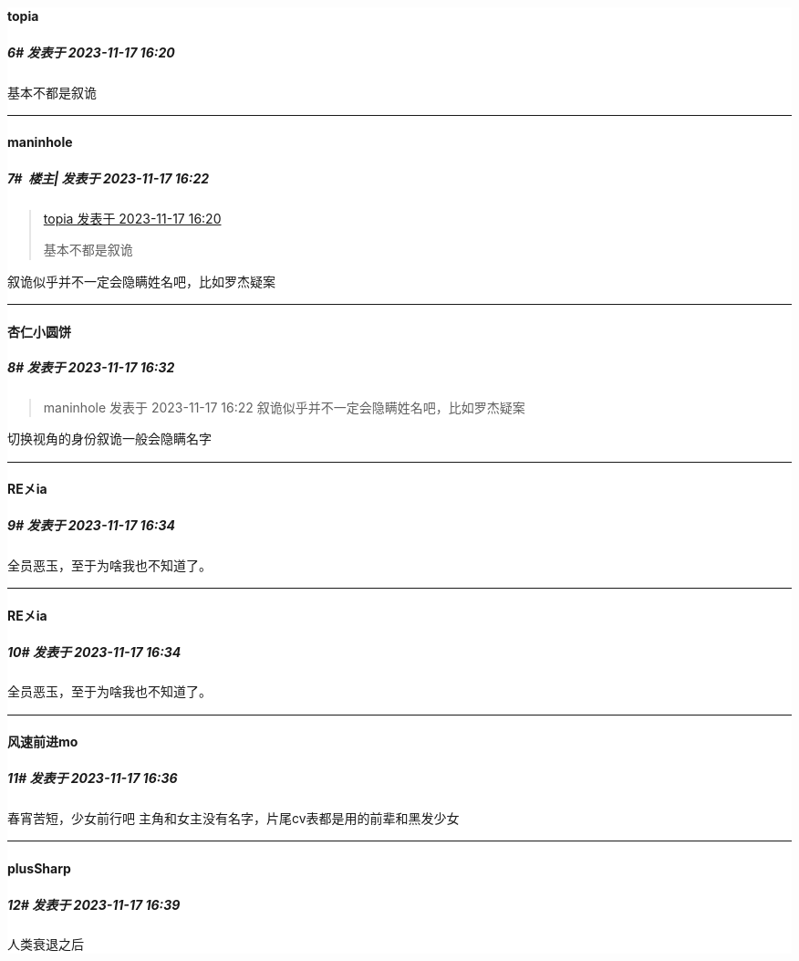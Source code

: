 ####  topia  
##### 6#       发表于 2023-11-17 16:20

基本不都是叙诡

*****

####  maninhole  
##### 7#         楼主| 发表于 2023-11-17 16:22

<blockquote><a href="httphttps://bbs.saraba1st.com/2b/forum.php?mod=redirect&amp;goto=findpost&amp;pid=63067034&amp;ptid=2161086" target="_blank">topia 发表于 2023-11-17 16:20</a>

基本不都是叙诡</blockquote>
叙诡似乎并不一定会隐瞒姓名吧，比如罗杰疑案

*****

####  杏仁小圆饼  
##### 8#       发表于 2023-11-17 16:32

<blockquote>maninhole 发表于 2023-11-17 16:22
叙诡似乎并不一定会隐瞒姓名吧，比如罗杰疑案</blockquote>
切换视角的身份叙诡一般会隐瞒名字

*****

####  RE㐅ia  
##### 9#       发表于 2023-11-17 16:34

全员恶玉，至于为啥我也不知道了。

*****

####  RE㐅ia  
##### 10#       发表于 2023-11-17 16:34

全员恶玉，至于为啥我也不知道了。

*****

####  风速前进mo  
##### 11#       发表于 2023-11-17 16:36

春宵苦短，少女前行吧
主角和女主没有名字，片尾cv表都是用的前辈和黑发少女

*****

####  plusSharp  
##### 12#       发表于 2023-11-17 16:39

人类衰退之后
